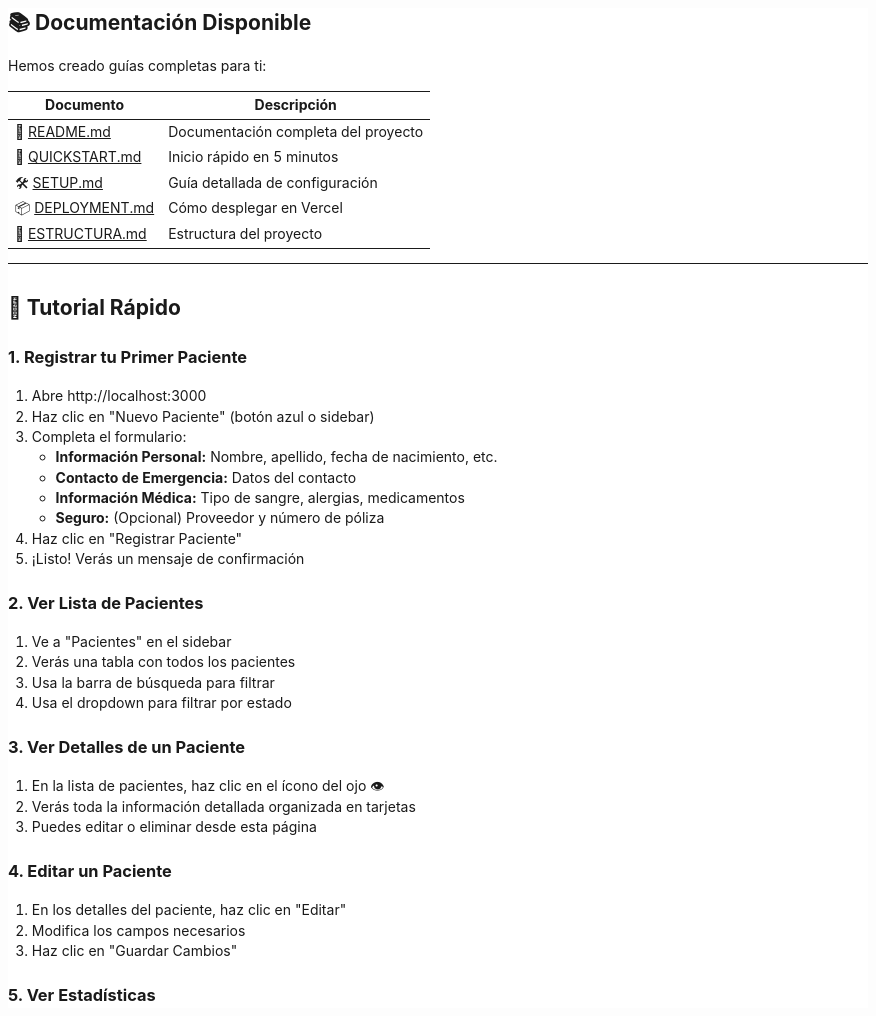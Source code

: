 
## 📚 Documentación Disponible

Hemos creado guías completas para ti:

| Documento | Descripción |
|-----------|-------------|
| 📘 [README.md](./README.md) | Documentación completa del proyecto |
| 🚀 [QUICKSTART.md](./QUICKSTART.md) | Inicio rápido en 5 minutos |
| 🛠️ [SETUP.md](./SETUP.md) | Guía detallada de configuración |
| 📦 [DEPLOYMENT.md](./DEPLOYMENT.md) | Cómo desplegar en Vercel |
| 📂 [ESTRUCTURA.md](./ESTRUCTURA.md) | Estructura del proyecto |

---

## 🎯 Tutorial Rápido

### 1. Registrar tu Primer Paciente

1. Abre http://localhost:3000
2. Haz clic en "Nuevo Paciente" (botón azul o sidebar)
3. Completa el formulario:
   - **Información Personal:** Nombre, apellido, fecha de nacimiento, etc.
   - **Contacto de Emergencia:** Datos del contacto
   - **Información Médica:** Tipo de sangre, alergias, medicamentos
   - **Seguro:** (Opcional) Proveedor y número de póliza
4. Haz clic en "Registrar Paciente"
5. ¡Listo! Verás un mensaje de confirmación

### 2. Ver Lista de Pacientes

1. Ve a "Pacientes" en el sidebar
2. Verás una tabla con todos los pacientes
3. Usa la barra de búsqueda para filtrar
4. Usa el dropdown para filtrar por estado

### 3. Ver Detalles de un Paciente

1. En la lista de pacientes, haz clic en el ícono del ojo 👁️
2. Verás toda la información detallada organizada en tarjetas
3. Puedes editar o eliminar desde esta página

### 4. Editar un Paciente

1. En los detalles del paciente, haz clic en "Editar"
2. Modifica los campos necesarios
3. Haz clic en "Guardar Cambios"

### 5. Ver Estadísticas
